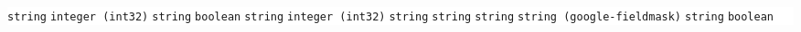 <tr id="parameter-projectsId">
    <td><CopyableCode code="projectsId" /></td>
    <td><code>string</code></td>
    <td></td>
</tr>
<tr id="parameter-delayHours">
    <td><CopyableCode code="delayHours" /></td>
    <td><code>integer (int32)</code></td>
    <td></td>
</tr>
<tr id="parameter-filter">
    <td><CopyableCode code="filter" /></td>
    <td><code>string</code></td>
    <td></td>
</tr>
<tr id="parameter-force">
    <td><CopyableCode code="force" /></td>
    <td><code>boolean</code></td>
    <td></td>
</tr>
<tr id="parameter-orderBy">
    <td><CopyableCode code="orderBy" /></td>
    <td><code>string</code></td>
    <td></td>
</tr>
<tr id="parameter-pageSize">
    <td><CopyableCode code="pageSize" /></td>
    <td><code>integer (int32)</code></td>
    <td></td>
</tr>
<tr id="parameter-pageToken">
    <td><CopyableCode code="pageToken" /></td>
    <td><code>string</code></td>
    <td></td>
</tr>
<tr id="parameter-privateCloudId">
    <td><CopyableCode code="privateCloudId" /></td>
    <td><code>string</code></td>
    <td></td>
</tr>
<tr id="parameter-requestId">
    <td><CopyableCode code="requestId" /></td>
    <td><code>string</code></td>
    <td></td>
</tr>
<tr id="parameter-updateMask">
    <td><CopyableCode code="updateMask" /></td>
    <td><code>string (google-fieldmask)</code></td>
    <td></td>
</tr>
<tr id="parameter-username">
    <td><CopyableCode code="username" /></td>
    <td><code>string</code></td>
    <td></td>
</tr>
<tr id="parameter-validateOnly">
    <td><CopyableCode code="validateOnly" /></td>
    <td><code>boolean</code></td>
    <td></td>
</tr>
</tbody>
</table>
